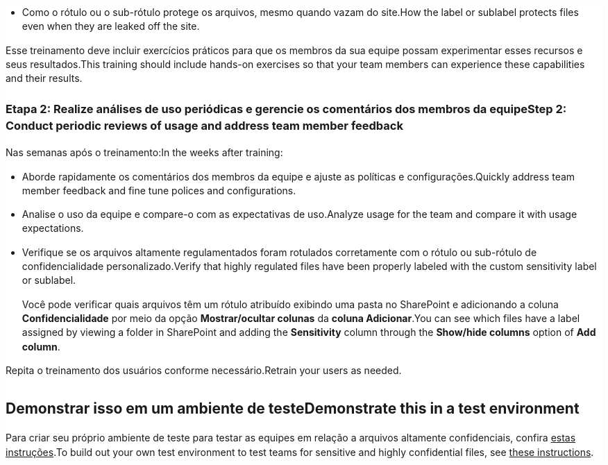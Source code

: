 - <span data-ttu-id="afb9a-219">Como o rótulo ou o sub-rótulo protege os arquivos, mesmo quando vazam do site.</span><span class="sxs-lookup"><span data-stu-id="afb9a-219">How the label or sublabel protects files even when they are leaked off the site.</span></span>

<span data-ttu-id="afb9a-220">Esse treinamento deve incluir exercícios práticos para que os membros da sua equipe possam experimentar esses recursos e seus resultados.</span><span class="sxs-lookup"><span data-stu-id="afb9a-220">This training should include hands-on exercises so that your team members can experience these capabilities and their results.</span></span>

### <a name="step-2-conduct-periodic-reviews-of-usage-and-address-team-member-feedback"></a><span data-ttu-id="afb9a-221">Etapa 2: Realize análises de uso periódicas e gerencie os comentários dos membros da equipe</span><span class="sxs-lookup"><span data-stu-id="afb9a-221">Step 2: Conduct periodic reviews of usage and address team member feedback</span></span>

<span data-ttu-id="afb9a-222">Nas semanas após o treinamento:</span><span class="sxs-lookup"><span data-stu-id="afb9a-222">In the weeks after training:</span></span>

- <span data-ttu-id="afb9a-223">Aborde rapidamente os comentários dos membros da equipe e ajuste as políticas e configurações.</span><span class="sxs-lookup"><span data-stu-id="afb9a-223">Quickly address team member feedback and fine tune polices and configurations.</span></span>
- <span data-ttu-id="afb9a-224">Analise o uso da equipe e compare-o com as expectativas de uso.</span><span class="sxs-lookup"><span data-stu-id="afb9a-224">Analyze usage for the team and compare it with usage expectations.</span></span>
- <span data-ttu-id="afb9a-225">Verifique se os arquivos altamente regulamentados foram rotulados corretamente com o rótulo ou sub-rótulo de confidencialidade personalizado.</span><span class="sxs-lookup"><span data-stu-id="afb9a-225">Verify that highly regulated files have been properly labeled with the custom sensitivity label or sublabel.</span></span>

  <span data-ttu-id="afb9a-226">Você pode verificar quais arquivos têm um rótulo atribuído exibindo uma pasta no SharePoint e adicionando a coluna **Confidencialidade** por meio da opção **Mostrar/ocultar colunas** da **coluna Adicionar**.</span><span class="sxs-lookup"><span data-stu-id="afb9a-226">You can see which files have a label assigned by viewing a folder in SharePoint and adding the **Sensitivity** column through the **Show/hide columns** option of **Add column**.</span></span>

<span data-ttu-id="afb9a-227">Repita o treinamento dos usuários conforme necessário.</span><span class="sxs-lookup"><span data-stu-id="afb9a-227">Retrain your users as needed.</span></span>

## <a name="demonstrate-this-in-a-test-environment"></a><span data-ttu-id="afb9a-228">Demonstrar isso em um ambiente de teste</span><span class="sxs-lookup"><span data-stu-id="afb9a-228">Demonstrate this in a test environment</span></span>

<span data-ttu-id="afb9a-229">Para criar seu próprio ambiente de teste para testar as equipes em relação a arquivos altamente confidenciais, confira [estas instruções](https://docs.microsoft.com/microsoft-365/security/office-365-security/secure-team-for-files-in-a-dev-test-environment).</span><span class="sxs-lookup"><span data-stu-id="afb9a-229">To build out your own test environment to test teams for sensitive and highly confidential files, see [these instructions](https://docs.microsoft.com/microsoft-365/security/office-365-security/secure-team-for-files-in-a-dev-test-environment).</span></span> 
